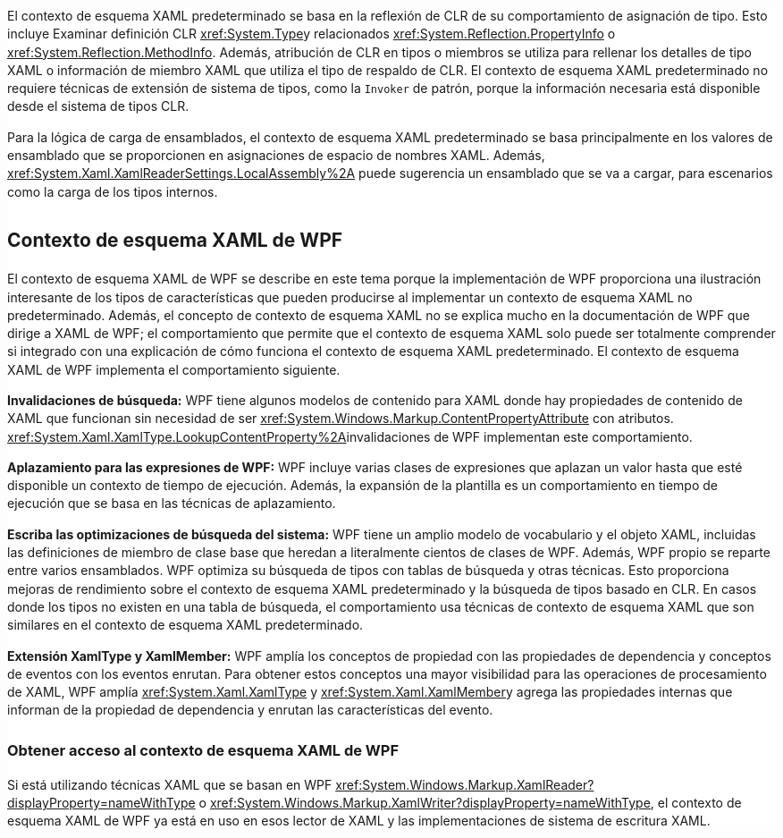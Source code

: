  El contexto de esquema XAML predeterminado se basa en la reflexión de CLR de su comportamiento de asignación de tipo. Esto incluye Examinar definición CLR <xref:System.Type>y relacionados <xref:System.Reflection.PropertyInfo> o <xref:System.Reflection.MethodInfo>. Además, atribución de CLR en tipos o miembros se utiliza para rellenar los detalles de tipo XAML o información de miembro XAML que utiliza el tipo de respaldo de CLR. El contexto de esquema XAML predeterminado no requiere técnicas de extensión de sistema de tipos, como la `Invoker` de patrón, porque la información necesaria está disponible desde el sistema de tipos CLR.  
  
 Para la lógica de carga de ensamblados, el contexto de esquema XAML predeterminado se basa principalmente en los valores de ensamblado que se proporcionen en asignaciones de espacio de nombres XAML. Además, <xref:System.Xaml.XamlReaderSettings.LocalAssembly%2A> puede sugerencia un ensamblado que se va a cargar, para escenarios como la carga de los tipos internos.  
  
## <a name="wpf-xaml-schema-context"></a>Contexto de esquema XAML de WPF  
 El contexto de esquema XAML de WPF se describe en este tema porque la implementación de WPF proporciona una ilustración interesante de los tipos de características que pueden producirse al implementar un contexto de esquema XAML no predeterminado. Además, el concepto de contexto de esquema XAML no se explica mucho en la documentación de WPF que dirige a XAML de WPF; el comportamiento que permite que el contexto de esquema XAML solo puede ser totalmente comprender si integrado con una explicación de cómo funciona el contexto de esquema XAML predeterminado. El contexto de esquema XAML de WPF implementa el comportamiento siguiente.  
  
 **Invalidaciones de búsqueda:** WPF tiene algunos modelos de contenido para XAML donde hay propiedades de contenido de XAML que funcionan sin necesidad de ser <xref:System.Windows.Markup.ContentPropertyAttribute> con atributos. <xref:System.Xaml.XamlType.LookupContentProperty%2A>invalidaciones de WPF implementan este comportamiento.  
  
 **Aplazamiento para las expresiones de WPF:** WPF incluye varias clases de expresiones que aplazan un valor hasta que esté disponible un contexto de tiempo de ejecución. Además, la expansión de la plantilla es un comportamiento en tiempo de ejecución que se basa en las técnicas de aplazamiento.  
  
 **Escriba las optimizaciones de búsqueda del sistema:** WPF tiene un amplio modelo de vocabulario y el objeto XAML, incluidas las definiciones de miembro de clase base que heredan a literalmente cientos de clases de WPF. Además, WPF propio se reparte entre varios ensamblados. WPF optimiza su búsqueda de tipos con tablas de búsqueda y otras técnicas. Esto proporciona mejoras de rendimiento sobre el contexto de esquema XAML predeterminado y la búsqueda de tipos basado en CLR. En casos donde los tipos no existen en una tabla de búsqueda, el comportamiento usa técnicas de contexto de esquema XAML que son similares en el contexto de esquema XAML predeterminado.  
  
 **Extensión XamlType y XamlMember:** WPF amplía los conceptos de propiedad con las propiedades de dependencia y conceptos de eventos con los eventos enrutan. Para obtener estos conceptos una mayor visibilidad para las operaciones de procesamiento de XAML, WPF amplía <xref:System.Xaml.XamlType> y <xref:System.Xaml.XamlMember>y agrega las propiedades internas que informan de la propiedad de dependencia y enrutan las características del evento.  
  
### <a name="accessing-the-wpf-xaml-schema-context"></a>Obtener acceso al contexto de esquema XAML de WPF  
 Si está utilizando técnicas XAML que se basan en WPF <xref:System.Windows.Markup.XamlReader?displayProperty=nameWithType> o <xref:System.Windows.Markup.XamlWriter?displayProperty=nameWithType>, el contexto de esquema XAML de WPF ya está en uso en esos lector de XAML y las implementaciones de sistema de escritura XAML.  
  